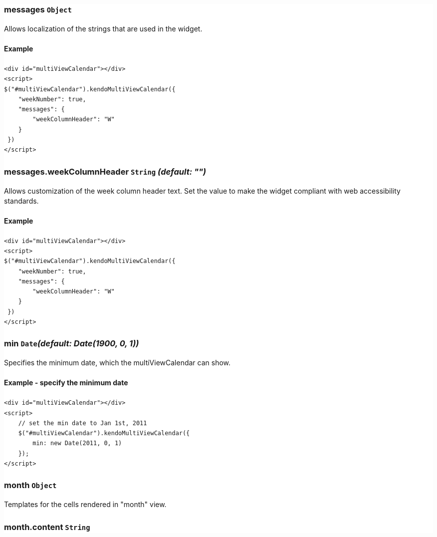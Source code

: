 ### messages `Object`

Allows localization of the strings that are used in the widget.

#### Example

    <div id="multiViewCalendar"></div>
    <script>
    $("#multiViewCalendar").kendoMultiViewCalendar({
        "weekNumber": true,
        "messages": {
            "weekColumnHeader": "W"
        }
     })
    </script>

### messages.weekColumnHeader `String` *(default: "")*

Allows customization of the week column header text. Set the value to make the widget compliant with web accessibility standards.

#### Example

    <div id="multiViewCalendar"></div>
    <script>
    $("#multiViewCalendar").kendoMultiViewCalendar({
        "weekNumber": true,
        "messages": {
            "weekColumnHeader": "W"
        }
     })
    </script>

### min `Date`*(default: Date(1900, 0, 1))*

 Specifies the minimum date, which the multiViewCalendar can show.

#### Example - specify the minimum date

    <div id="multiViewCalendar"></div>
    <script>
        // set the min date to Jan 1st, 2011
        $("#multiViewCalendar").kendoMultiViewCalendar({
            min: new Date(2011, 0, 1)
        });
    </script>

### month `Object`

 Templates for the cells rendered in "month" view.

### month.content `String`
